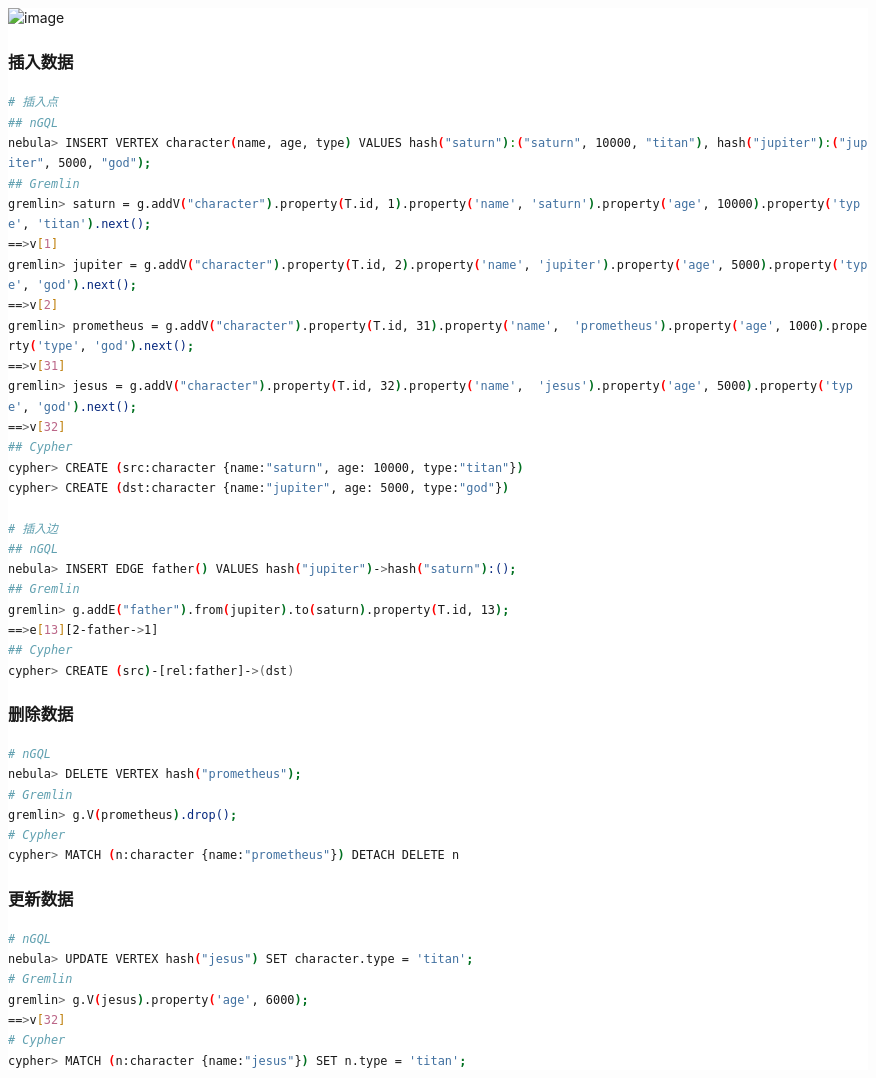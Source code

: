 ![image](https://user-images.githubusercontent.com/38887077/75741255-ffdc2c00-5d44-11ea-9da6-b15327f03ad4.png)

### 插入数据

```bash
# 插入点
## nGQL
nebula> INSERT VERTEX character(name, age, type) VALUES hash("saturn"):("saturn", 10000, "titan"), hash("jupiter"):("jupiter", 5000, "god");
## Gremlin
gremlin> saturn = g.addV("character").property(T.id, 1).property('name', 'saturn').property('age', 10000).property('type', 'titan').next();
==>v[1]
gremlin> jupiter = g.addV("character").property(T.id, 2).property('name', 'jupiter').property('age', 5000).property('type', 'god').next();
==>v[2]
gremlin> prometheus = g.addV("character").property(T.id, 31).property('name',  'prometheus').property('age', 1000).property('type', 'god').next();
==>v[31]
gremlin> jesus = g.addV("character").property(T.id, 32).property('name',  'jesus').property('age', 5000).property('type', 'god').next();
==>v[32]
## Cypher
cypher> CREATE (src:character {name:"saturn", age: 10000, type:"titan"})
cypher> CREATE (dst:character {name:"jupiter", age: 5000, type:"god"})

# 插入边
## nGQL
nebula> INSERT EDGE father() VALUES hash("jupiter")->hash("saturn"):();
## Gremlin
gremlin> g.addE("father").from(jupiter).to(saturn).property(T.id, 13);
==>e[13][2-father->1]
## Cypher
cypher> CREATE (src)-[rel:father]->(dst)
```

### 删除数据

```bash
# nGQL
nebula> DELETE VERTEX hash("prometheus");
# Gremlin
gremlin> g.V(prometheus).drop();
# Cypher
cypher> MATCH (n:character {name:"prometheus"}) DETACH DELETE n 
```

### 更新数据

```bash
# nGQL
nebula> UPDATE VERTEX hash("jesus") SET character.type = 'titan';
# Gremlin
gremlin> g.V(jesus).property('age', 6000);
==>v[32]
# Cypher
cypher> MATCH (n:character {name:"jesus"}) SET n.type = 'titan';
```
